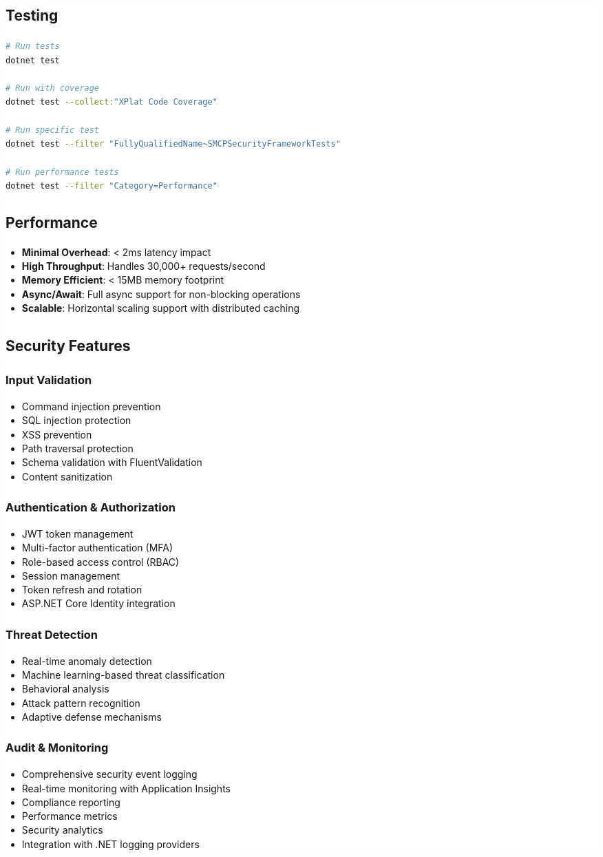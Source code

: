 ## Testing

```bash
# Run tests
dotnet test

# Run with coverage
dotnet test --collect:"XPlat Code Coverage"

# Run specific test
dotnet test --filter "FullyQualifiedName~SMCPSecurityFrameworkTests"

# Run performance tests
dotnet test --filter "Category=Performance"
```

## Performance

- **Minimal Overhead**: < 2ms latency impact
- **High Throughput**: Handles 30,000+ requests/second
- **Memory Efficient**: < 15MB memory footprint
- **Async/Await**: Full async support for non-blocking operations
- **Scalable**: Horizontal scaling support with distributed caching

## Security Features

### Input Validation
- Command injection prevention
- SQL injection protection
- XSS prevention
- Path traversal protection
- Schema validation with FluentValidation
- Content sanitization

### Authentication & Authorization
- JWT token management
- Multi-factor authentication (MFA)
- Role-based access control (RBAC)
- Session management
- Token refresh and rotation
- ASP.NET Core Identity integration

### Threat Detection
- Real-time anomaly detection
- Machine learning-based threat classification
- Behavioral analysis
- Attack pattern recognition
- Adaptive defense mechanisms

### Audit & Monitoring
- Comprehensive security event logging
- Real-time monitoring with Application Insights
- Compliance reporting
- Performance metrics
- Security analytics
- Integration with .NET logging providers

